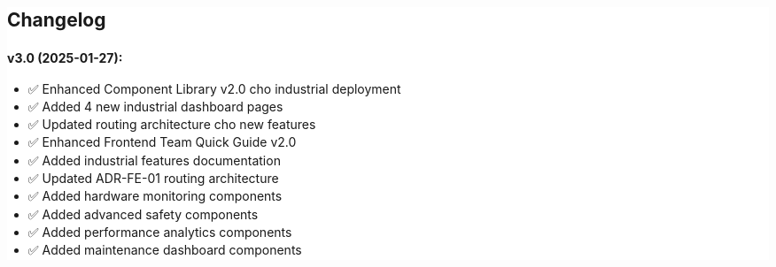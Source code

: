 ## Changelog

**v3.0 (2025-01-27):**
- ✅ Enhanced Component Library v2.0 cho industrial deployment
- ✅ Added 4 new industrial dashboard pages
- ✅ Updated routing architecture cho new features
- ✅ Enhanced Frontend Team Quick Guide v2.0
- ✅ Added industrial features documentation
- ✅ Updated ADR-FE-01 routing architecture
- ✅ Added hardware monitoring components
- ✅ Added advanced safety components
- ✅ Added performance analytics components
- ✅ Added maintenance dashboard components

